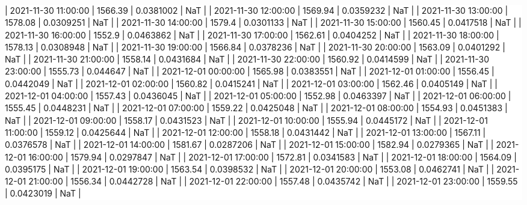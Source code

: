 | 2021-11-30 11:00:00 | 1566.39  |   0.0381002   | NaT                |
| 2021-11-30 12:00:00 | 1569.94  |   0.0359232   | NaT                |
| 2021-11-30 13:00:00 | 1578.08  |   0.0309251   | NaT                |
| 2021-11-30 14:00:00 | 1579.4   |   0.0301133   | NaT                |
| 2021-11-30 15:00:00 | 1560.45  |   0.0417518   | NaT                |
| 2021-11-30 16:00:00 | 1552.9   |   0.0463862   | NaT                |
| 2021-11-30 17:00:00 | 1562.61  |   0.0404252   | NaT                |
| 2021-11-30 18:00:00 | 1578.13  |   0.0308948   | NaT                |
| 2021-11-30 19:00:00 | 1566.84  |   0.0378236   | NaT                |
| 2021-11-30 20:00:00 | 1563.09  |   0.0401292   | NaT                |
| 2021-11-30 21:00:00 | 1558.14  |   0.0431684   | NaT                |
| 2021-11-30 22:00:00 | 1560.92  |   0.0414599   | NaT                |
| 2021-11-30 23:00:00 | 1555.73  |   0.044647    | NaT                |
| 2021-12-01 00:00:00 | 1565.98  |   0.0383551   | NaT                |
| 2021-12-01 01:00:00 | 1556.45  |   0.0442049   | NaT                |
| 2021-12-01 02:00:00 | 1560.82  |   0.0415241   | NaT                |
| 2021-12-01 03:00:00 | 1562.46  |   0.0405149   | NaT                |
| 2021-12-01 04:00:00 | 1557.43  |   0.0436045   | NaT                |
| 2021-12-01 05:00:00 | 1552.98  |   0.0463397   | NaT                |
| 2021-12-01 06:00:00 | 1555.45  |   0.0448231   | NaT                |
| 2021-12-01 07:00:00 | 1559.22  |   0.0425048   | NaT                |
| 2021-12-01 08:00:00 | 1554.93  |   0.0451383   | NaT                |
| 2021-12-01 09:00:00 | 1558.17  |   0.0431523   | NaT                |
| 2021-12-01 10:00:00 | 1555.94  |   0.0445172   | NaT                |
| 2021-12-01 11:00:00 | 1559.12  |   0.0425644   | NaT                |
| 2021-12-01 12:00:00 | 1558.18  |   0.0431442   | NaT                |
| 2021-12-01 13:00:00 | 1567.11  |   0.0376578   | NaT                |
| 2021-12-01 14:00:00 | 1581.67  |   0.0287206   | NaT                |
| 2021-12-01 15:00:00 | 1582.94  |   0.0279365   | NaT                |
| 2021-12-01 16:00:00 | 1579.94  |   0.0297847   | NaT                |
| 2021-12-01 17:00:00 | 1572.81  |   0.0341583   | NaT                |
| 2021-12-01 18:00:00 | 1564.09  |   0.0395175   | NaT                |
| 2021-12-01 19:00:00 | 1563.54  |   0.0398532   | NaT                |
| 2021-12-01 20:00:00 | 1553.08  |   0.0462741   | NaT                |
| 2021-12-01 21:00:00 | 1556.34  |   0.0442728   | NaT                |
| 2021-12-01 22:00:00 | 1557.48  |   0.0435742   | NaT                |
| 2021-12-01 23:00:00 | 1559.55  |   0.0423019   | NaT                |
